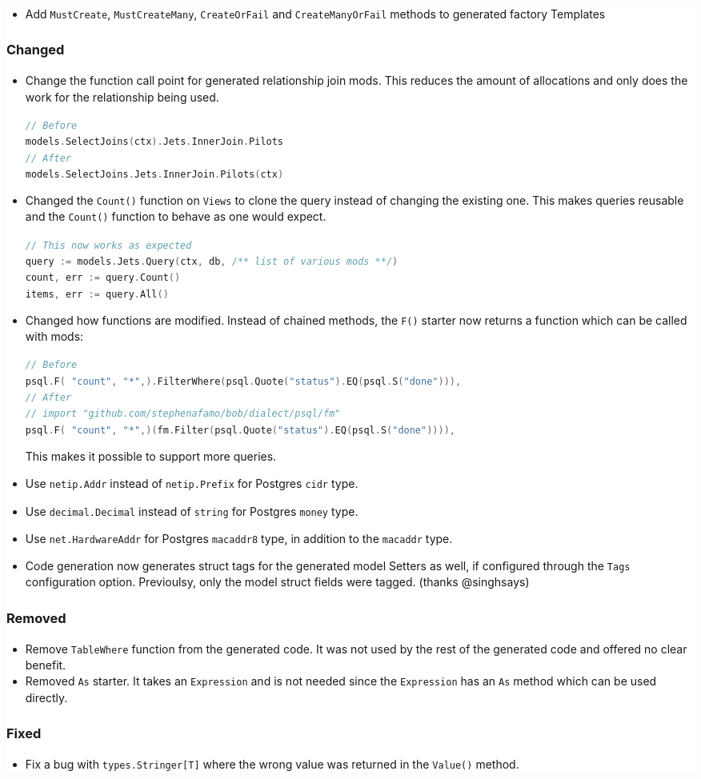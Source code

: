 - Add `MustCreate`, `MustCreateMany`, `CreateOrFail` and `CreateManyOrFail` methods to generated factory Templates

### Changed

- Change the function call point for generated relationship join mods. This reduces the amount of allocations and only does the work for the relationship being used.

  ```go
  // Before
  models.SelectJoins(ctx).Jets.InnerJoin.Pilots
  // After
  models.SelectJoins.Jets.InnerJoin.Pilots(ctx)
  ```

- Changed the `Count()` function on `Views` to clone the query instead of changing the existing one. This makes queries reusable and the `Count()` function to behave as one would expect.

  ```go
  // This now works as expected
  query := models.Jets.Query(ctx, db, /** list of various mods **/)
  count, err := query.Count()
  items, err := query.All()
  ```

- Changed how functions are modified. Instead of chained methods, the `F()` starter now returns a function which can be called with mods:

  ```go
  // Before
  psql.F( "count", "*",).FilterWhere(psql.Quote("status").EQ(psql.S("done"))),
  // After
  // import "github.com/stephenafamo/bob/dialect/psql/fm"
  psql.F( "count", "*",)(fm.Filter(psql.Quote("status").EQ(psql.S("done")))),
  ```

  This makes it possible to support more queries.

- Use `netip.Addr` instead of `netip.Prefix` for Postgres `cidr` type.
- Use `decimal.Decimal` instead of `string` for Postgres `money` type.
- Use `net.HardwareAddr` for Postgres `macaddr8` type, in addition to the `macaddr` type.
- Code generation now generates struct tags for the generated model Setters as well, if configured through the `Tags` configuration option. Previoulsy, only the model struct fields were tagged. (thanks @singhsays)

### Removed

- Remove `TableWhere` function from the generated code. It was not used by the rest of the generated code and offered no clear benefit.
- Removed `As` starter. It takes an `Expression` and is not needed since the `Expression` has an `As` method which can be used directly.

### Fixed

- Fix a bug with `types.Stringer[T]` where the wrong value was returned in the `Value()` method.
